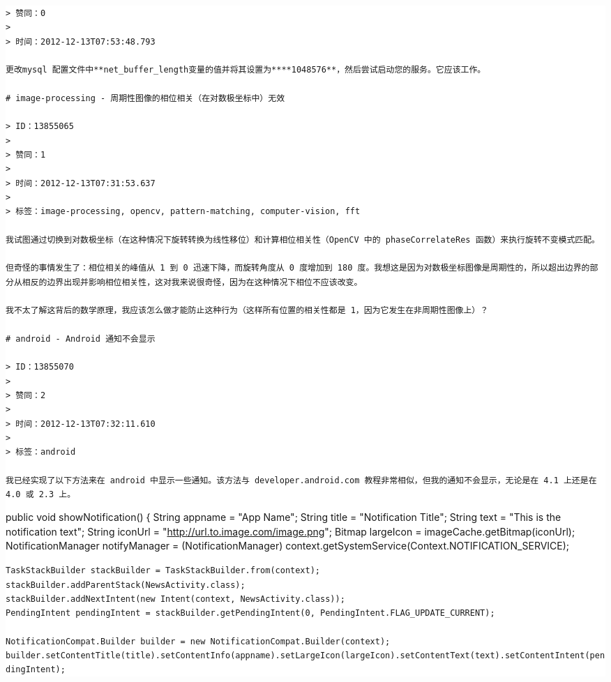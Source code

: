 ```
> 赞同：0
> 
> 时间：2012-12-13T07:53:48.793

更改mysql 配置文件中**net_buffer_length变量的值并将其设置为****1048576**，然后尝试启动您的服务。它应该工作。

# image-processing - 周期性图像的相位相关（在对数极坐标中）无效

> ID：13855065
> 
> 赞同：1
> 
> 时间：2012-12-13T07:31:53.637
> 
> 标签：image-processing, opencv, pattern-matching, computer-vision, fft

我试图通过切换到对数极坐标（在这种情况下旋转转换为线性移位）和计算相位相关性（OpenCV 中的 phaseCorrelateRes 函数）来执行旋转不变模式匹配。

但奇怪的事情发生了：相位相关的峰值从 1 到 0 迅速下降，而旋转角度从 0 度增加到 180 度。我想这是因为对数极坐标图像是周期性的，所以超出边界的部分从相反的边界出现并影响相位相关性，这对我来说很奇怪，因为在这种情况下相位不应该改变。

我不太了解这背后的数学原理，我应该怎么做才能防止这种行为（这样所有位置的相关性都是 1，因为它发生在非周期性图像上）？

# android - Android 通知不会显示

> ID：13855070
> 
> 赞同：2
> 
> 时间：2012-12-13T07:32:11.610
> 
> 标签：android

我已经实现了以下方法来在 android 中显示一些通知。该方法与 developer.android.com 教程非常相似，但我的通知不会显示，无论是在 4.1 上还是在 4.0 或 2.3 上。

```
public void showNotification() {
    String appname = "App Name";
    String title = "Notification Title";
    String text = "This is the notification text";
    String iconUrl = "http://url.to.image.com/image.png";
    Bitmap largeIcon = imageCache.getBitmap(iconUrl);
    NotificationManager notifyManager = (NotificationManager) context.getSystemService(Context.NOTIFICATION_SERVICE);

    TaskStackBuilder stackBuilder = TaskStackBuilder.from(context);
    stackBuilder.addParentStack(NewsActivity.class);
    stackBuilder.addNextIntent(new Intent(context, NewsActivity.class));
    PendingIntent pendingIntent = stackBuilder.getPendingIntent(0, PendingIntent.FLAG_UPDATE_CURRENT);

    NotificationCompat.Builder builder = new NotificationCompat.Builder(context);
    builder.setContentTitle(title).setContentInfo(appname).setLargeIcon(largeIcon).setContentText(text).setContentIntent(pendingIntent);
